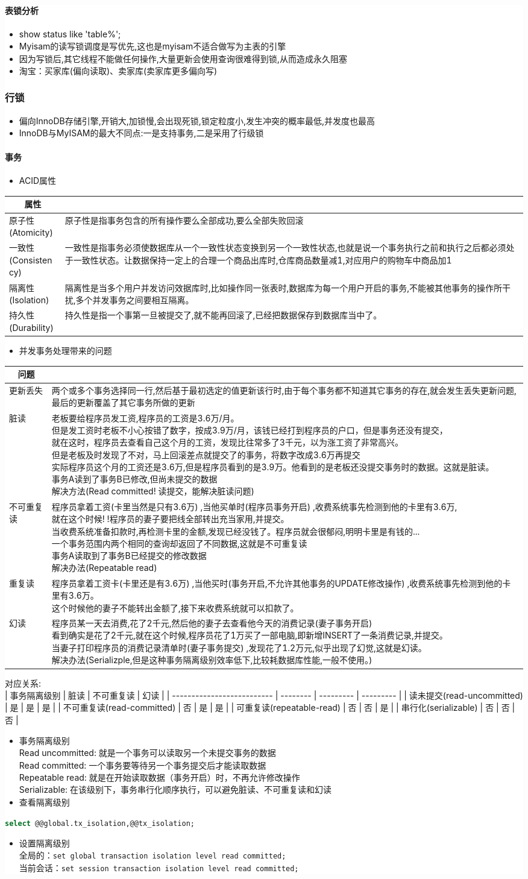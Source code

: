 #### 表锁分析
- show status like 'table%';  
- Myisam的读写锁调度是写优先,这也是myisam不适合做写为主表的引擎  
- 因为写锁后,其它线程不能做任何操作,大量更新会使用查询很难得到锁,从而造成永久阻塞  
- 淘宝：买家库(偏向读取)、卖家库(卖家库更多偏向写)  

### 行锁
- 偏向InnoDB存储引擎,开销大,加锁慢,会出现死锁,锁定粒度小,发生冲突的概率最低,并发度也最高  
- InnoDB与MyISAM的最大不同点:一是支持事务,二是采用了行级锁  

#### 事务
- ACID属性  



| 属性                |                                                              |
| ------------------- | ------------------------------------------------------------ |
| 原子性(Atomicity)   | 原子性是指事务包含的所有操作要么全部成功,要么全部失败回滚    |
| 一致性(Consistency) | 一致性是指事务必须使数据库从一个一致性状态变换到另一个一致性状态,也就是说一个事务执行之前和执行之后都必须处于一致性状态。让数据保持一定上的合理一个商品出库时,仓库商品数量减1,对应用户的购物车中商品加1 |
| 隔离性(Isolation)   | 隔离性是当多个用户并发访问效据库时,比如操作同一张表时,数据库为每一个用户开启的事务,不能被其他事务的操作所干扰,多个并发事务之间要相互隔离。 |
| 持久性(Durability)  | 持久性是指一个事第一旦被提交了,就不能再回滚了,已经把数据保存到数据库当中了。 |

- 并发事务处理带来的问题 


| 问题       |                                                              |
| ---------- | ------------------------------------------------------------ |
| 更新丢失   | 两个或多个事务选择同一行,然后基于最初选定的值更新该行时,由于每个事务都不知道其它事务的存在,就会发生丢失更新问题,最后的更新覆盖了其它事务所做的更新 |
| 脏读       | 老板要给程序员发工资,程序员的工资是3.6万/月。  <br/>但是发工资时老板不小心按错了数字，按成3.9万/月，该钱已经打到程序员的户口，但是事务还没有提交，  <br/>就在这时，程序员去查看自己这个月的工资，发现比往常多了3千元，以为涨工资了非常高兴。  <br/>但是老板及时发现了不对，马上回滚差点就提交了的事务，将数字改成3.6万再提交  <br/>实际程序员这个月的工资还是3.6万,但是程序员看到的是3.9万。他看到的是老板还没提交事务时的数据。这就是脏读。  <br/>事务A读到了事务B已修改,但尚未提交的数据  <br/>解决方法(Read committed! 读提交，能解决脏读问题) |
| 不可重复读 | 程序员拿着工资(卡里当然是只有3.6万) ,当他买单时(程序员事务开启) ,收费系统事先检测到他的卡里有3.6万,  <br/>就在这个时候! !程序员的妻子要把线全部转出充当家用,并提交。  <br/>当收费系统准备扣款时,再检测卡里的金额,发现已经没钱了。程序员就会很郁闷,明明卡里是有钱的...  <br/>一个事务范围内两个相同的查询却返回了不同数据,这就是不可重复读  <br/>事务A读取到了事务B已经提交的修改数据  <br/>解决办法(Repeatable read) |
| 重复读     | 程序员拿着工资卡(卡里还是有3.6万) ,当他买时(事务开启,不允许其他事务的UPDATE修改操作) ,收费系统事先检测到他的卡里有3.6万。  <br/>这个时候他的妻子不能转出金额了,接下来收费系统就可以扣款了。 |
| 幻读       | 程序员某一天去消费,花了2千元,然后他的妻子去查看他今天的消费记录(妻子事务开启)  <br/>看到确实是花了2千元,就在这个时候,程序员花了1万买了一部电脑,即新增INSERT了一条消费记录,并提交。<br/>当妻子打印程序员的消费记录清单时(妻子事务提交) ,发现花了1.2万元,似乎出现了幻觉,这就是幻读。<br/>解决办法(Serializple,但是这种事务隔离级别效率低下,比较耗数据库性能,一般不使用。) |

对应关系:  
| 事务隔离级别                | 脏读      | 不可重复读 | 幻读      |
| -------------------------- | -------- | --------- | --------- |
| 读未提交(read-uncommitted)  | 是       | 是        | 是        |
| 不可重复读(read-committed)  | 否       | 是        | 是        |
| 可重复读(repeatable-read)   | 否       | 否        | 是        |
| 串行化(serializable)        | 否       | 否        | 否        |

- 事务隔离级别  
Read uncommitted: 就是一个事务可以读取另一个未提交事务的数据  
Read committed: 一个事务要等待另一个事务提交后才能读取数据  
Repeatable read: 就是在开始读取数据（事务开启）时，不再允许修改操作  
Serializable: 在该级别下，事务串行化顺序执行，可以避免脏读、不可重复读和幻读  
- 查看隔离级别  
```sql
select @@global.tx_isolation,@@tx_isolation;
```
- 设置隔离级别  
全局的：```set global transaction isolation level read committed;```  
当前会话：```set session transaction isolation level read committed;```  

